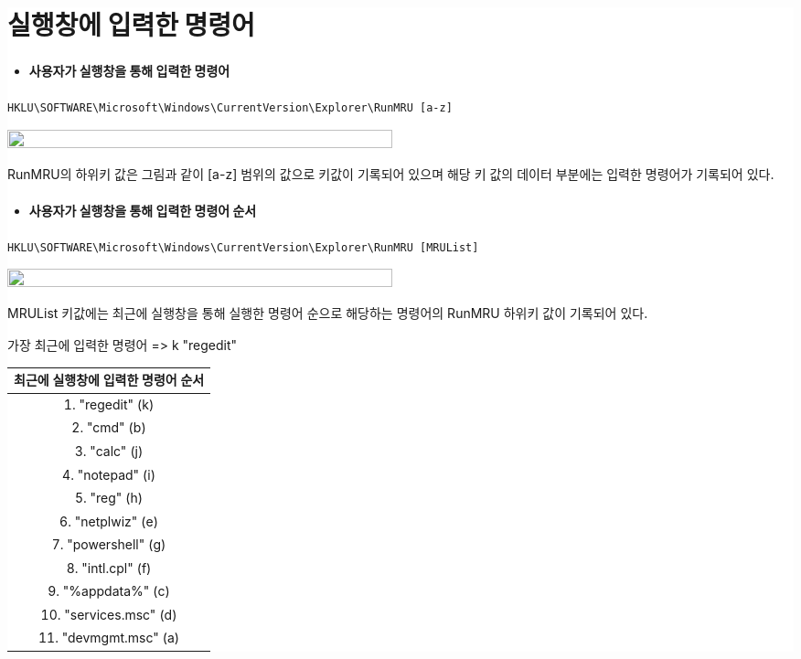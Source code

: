 실행창에 입력한 명령어
=
+ #### 사용자가 실행창을 통해 입력한 명령어
```
HKLU\SOFTWARE\Microsoft\Windows\CurrentVersion\Explorer\RunMRU [a-z]
```

<img src="https://github.com/Soon0316/Digital_Forensic/assets/67093838/98eff7a5-66e1-44af-8717-a3b57a57e6e3" width="70%" height="70%">

RunMRU의 하위키 값은 그림과 같이 [a-z] 범위의 값으로 키값이 기록되어 있으며 해당 키 값의 데이터 부분에는 입력한 명령어가 기록되어 있다.

+ #### 사용자가 실행창을 통해 입력한 명령어 순서
```
HKLU\SOFTWARE\Microsoft\Windows\CurrentVersion\Explorer\RunMRU [MRUList]
```

<img src="https://github.com/Soon0316/Digital_Forensic/assets/67093838/e6fac5e0-1316-477b-a1ea-6aea9f06db6e" width="70%" height="70%">

MRUList 키값에는 최근에 실행창을 통해 실행한 명령어 순으로 해당하는 명령어의 RunMRU 하위키 값이 기록되어 있다.

가장 최근에 입력한 명령어 => k "regedit"

|최근에 실행창에 입력한 명령어 순서|
|:-:|
|1. "regedit" (k)|
|2. "cmd" (b)|
|3. "calc" (j)|
|4. "notepad" (i)|
|5. "reg" (h)|
|6. "netplwiz" (e)|
|7. "powershell" (g)|
|8. "intl.cpl" (f)|
|9. "%appdata%" (c)|
|10. "services.msc" (d)|
|11. "devmgmt.msc" (a)|
